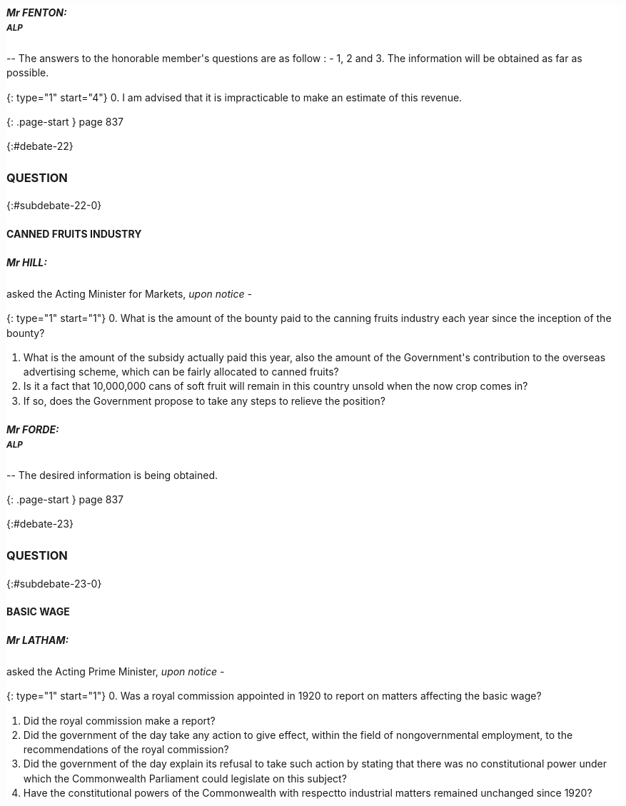 ##### Mr FENTON:<br><small class="text-muted">ALP</small>

-- The answers to the honorable member's questions are as follow :  - 1, 2 and 3. The information will be obtained as far as possible. 

{: type="1" start="4"}
0. I am advised that it is impracticable to make an estimate of this revenue. 

{: .page-start }
page 837

{:#debate-22}
### QUESTION

{:#subdebate-22-0}
#### CANNED FRUITS INDUSTRY

##### Mr HILL:

asked the Acting Minister for Markets,  *upon notice -* 

{: type="1" start="1"}
0. What is the amount of the bounty paid to the canning fruits industry each year since the inception of the bounty? 
1. What is the amount of the subsidy actually paid this year, also the amount of the Government's contribution to the overseas advertising scheme, which can be fairly allocated to canned fruits? 
2. Is it a fact that 10,000,000 cans of soft fruit will remain in this country unsold when the now crop comes in? 
3. If so, does the Government propose to take any steps to relieve the position? 

##### Mr FORDE:<br><small class="text-muted">ALP</small>

-- The desired information is being obtained. 

{: .page-start }
page 837

{:#debate-23}
### QUESTION

{:#subdebate-23-0}
#### BASIC WAGE

##### Mr LATHAM:

asked the Acting Prime Minister,  *upon notice -* 

{: type="1" start="1"}
0. Was a royal commission appointed in 1920 to report on matters affecting the basic wage? 
1. Did the royal commission make a report? 
2. Did the government of the day take any action to give effect, within the field of nongovernmental employment, to the recommendations of the royal commission? 
3. Did the government of the day explain its refusal to take such action by stating that there was no constitutional power under which the Commonwealth Parliament could legislate on this subject? 
4. Have the constitutional powers of the Commonwealth with respectto industrial matters remained unchanged since 1920? 
